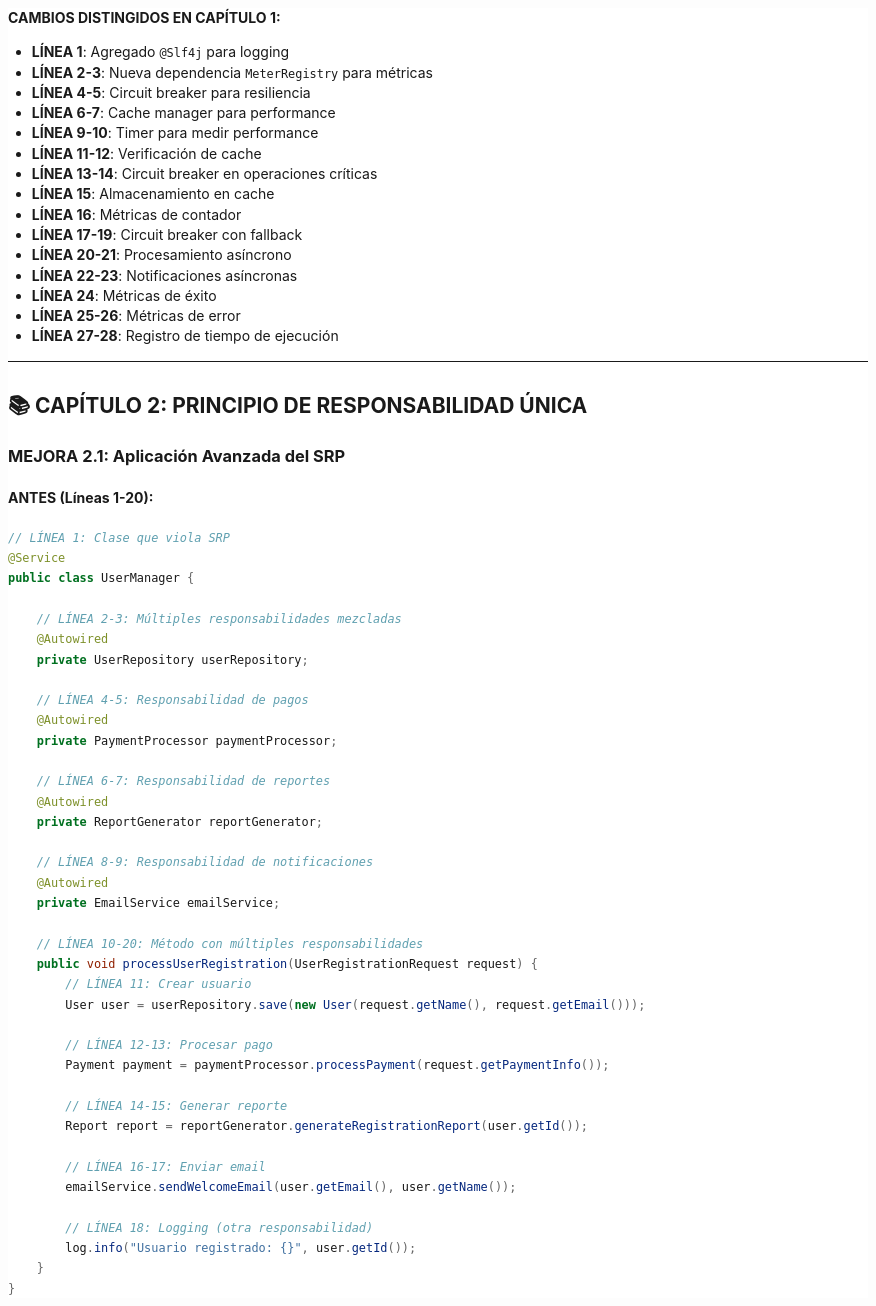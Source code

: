 **CAMBIOS DISTINGIDOS EN CAPÍTULO 1:**
- **LÍNEA 1**: Agregado `@Slf4j` para logging
- **LÍNEA 2-3**: Nueva dependencia `MeterRegistry` para métricas
- **LÍNEA 4-5**: Circuit breaker para resiliencia
- **LÍNEA 6-7**: Cache manager para performance
- **LÍNEA 9-10**: Timer para medir performance
- **LÍNEA 11-12**: Verificación de cache
- **LÍNEA 13-14**: Circuit breaker en operaciones críticas
- **LÍNEA 15**: Almacenamiento en cache
- **LÍNEA 16**: Métricas de contador
- **LÍNEA 17-19**: Circuit breaker con fallback
- **LÍNEA 20-21**: Procesamiento asíncrono
- **LÍNEA 22-23**: Notificaciones asíncronas
- **LÍNEA 24**: Métricas de éxito
- **LÍNEA 25-26**: Métricas de error
- **LÍNEA 27-28**: Registro de tiempo de ejecución

---

## 📚 **CAPÍTULO 2: PRINCIPIO DE RESPONSABILIDAD ÚNICA**

### **MEJORA 2.1: Aplicación Avanzada del SRP**

#### **ANTES (Líneas 1-20):**
```java
// LÍNEA 1: Clase que viola SRP
@Service
public class UserManager {
    
    // LÍNEA 2-3: Múltiples responsabilidades mezcladas
    @Autowired
    private UserRepository userRepository;
    
    // LÍNEA 4-5: Responsabilidad de pagos
    @Autowired
    private PaymentProcessor paymentProcessor;
    
    // LÍNEA 6-7: Responsabilidad de reportes
    @Autowired
    private ReportGenerator reportGenerator;
    
    // LÍNEA 8-9: Responsabilidad de notificaciones
    @Autowired
    private EmailService emailService;
    
    // LÍNEA 10-20: Método con múltiples responsabilidades
    public void processUserRegistration(UserRegistrationRequest request) {
        // LÍNEA 11: Crear usuario
        User user = userRepository.save(new User(request.getName(), request.getEmail()));
        
        // LÍNEA 12-13: Procesar pago
        Payment payment = paymentProcessor.processPayment(request.getPaymentInfo());
        
        // LÍNEA 14-15: Generar reporte
        Report report = reportGenerator.generateRegistrationReport(user.getId());
        
        // LÍNEA 16-17: Enviar email
        emailService.sendWelcomeEmail(user.getEmail(), user.getName());
        
        // LÍNEA 18: Logging (otra responsabilidad)
        log.info("Usuario registrado: {}", user.getId());
    }
}
```